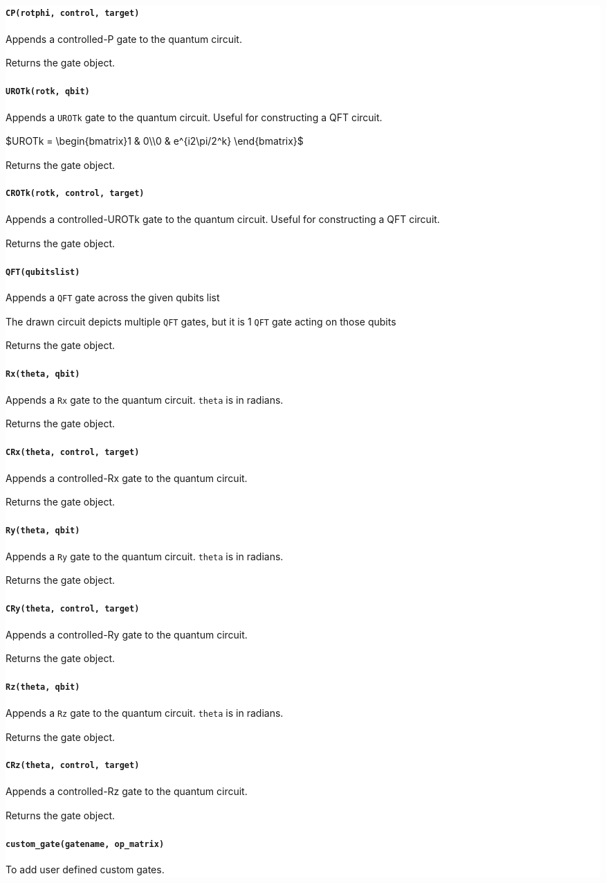 #### `CP(rotphi, control, target)`
Appends a controlled-P gate to the quantum circuit.

Returns the gate object.

#### `UROTk(rotk, qbit)`
Appends a `UROTk` gate to the quantum circuit. Useful for constructing a QFT circuit.

$UROTk = \begin{bmatrix}1 & 0\\0 & e^{i2\pi/2^k} \end{bmatrix}$

Returns the gate object.

#### `CROTk(rotk, control, target)`
Appends a controlled-UROTk gate to the quantum circuit. Useful for constructing a QFT circuit.

Returns the gate object.

#### `QFT(qubitslist)`
Appends a `QFT` gate across the given qubits list

The drawn circuit depicts multiple `QFT` gates, but it is 1 `QFT` gate acting on those qubits

Returns the gate object.

#### `Rx(theta, qbit)`
Appends a `Rx` gate to the quantum circuit. `theta` is in radians.

Returns the gate object.

#### `CRx(theta, control, target)`
Appends a controlled-Rx gate to the quantum circuit.

Returns the gate object.

#### `Ry(theta, qbit)`
Appends a `Ry` gate to the quantum circuit. `theta` is in radians.

Returns the gate object.

#### `CRy(theta, control, target)`
Appends a controlled-Ry gate to the quantum circuit.

Returns the gate object.

#### `Rz(theta, qbit)`
Appends a `Rz` gate to the quantum circuit. `theta` is in radians.

Returns the gate object.

#### `CRz(theta, control, target)`
Appends a controlled-Rz gate to the quantum circuit.

Returns the gate object.

#### `custom_gate(gatename, op_matrix)`
To add user defined custom gates. 
